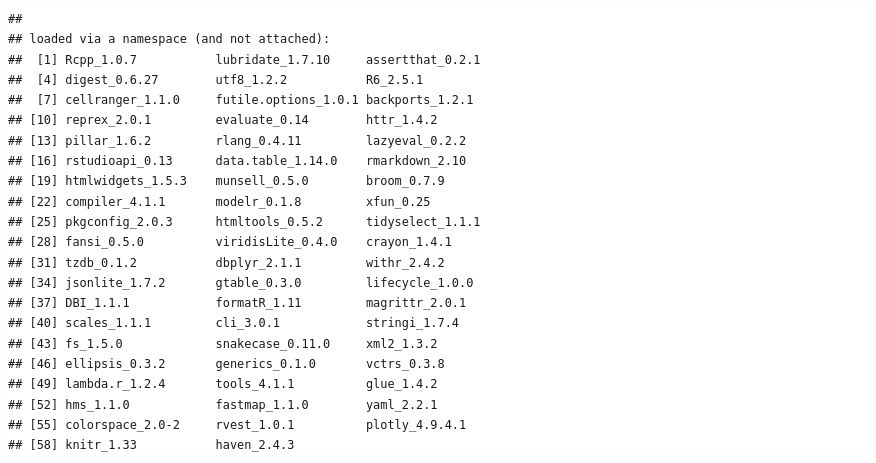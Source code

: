     ## 
    ## loaded via a namespace (and not attached):
    ##  [1] Rcpp_1.0.7           lubridate_1.7.10     assertthat_0.2.1    
    ##  [4] digest_0.6.27        utf8_1.2.2           R6_2.5.1            
    ##  [7] cellranger_1.1.0     futile.options_1.0.1 backports_1.2.1     
    ## [10] reprex_2.0.1         evaluate_0.14        httr_1.4.2          
    ## [13] pillar_1.6.2         rlang_0.4.11         lazyeval_0.2.2      
    ## [16] rstudioapi_0.13      data.table_1.14.0    rmarkdown_2.10      
    ## [19] htmlwidgets_1.5.3    munsell_0.5.0        broom_0.7.9         
    ## [22] compiler_4.1.1       modelr_0.1.8         xfun_0.25           
    ## [25] pkgconfig_2.0.3      htmltools_0.5.2      tidyselect_1.1.1    
    ## [28] fansi_0.5.0          viridisLite_0.4.0    crayon_1.4.1        
    ## [31] tzdb_0.1.2           dbplyr_2.1.1         withr_2.4.2         
    ## [34] jsonlite_1.7.2       gtable_0.3.0         lifecycle_1.0.0     
    ## [37] DBI_1.1.1            formatR_1.11         magrittr_2.0.1      
    ## [40] scales_1.1.1         cli_3.0.1            stringi_1.7.4       
    ## [43] fs_1.5.0             snakecase_0.11.0     xml2_1.3.2          
    ## [46] ellipsis_0.3.2       generics_0.1.0       vctrs_0.3.8         
    ## [49] lambda.r_1.2.4       tools_4.1.1          glue_1.4.2          
    ## [52] hms_1.1.0            fastmap_1.1.0        yaml_2.2.1          
    ## [55] colorspace_2.0-2     rvest_1.0.1          plotly_4.9.4.1      
    ## [58] knitr_1.33           haven_2.4.3
